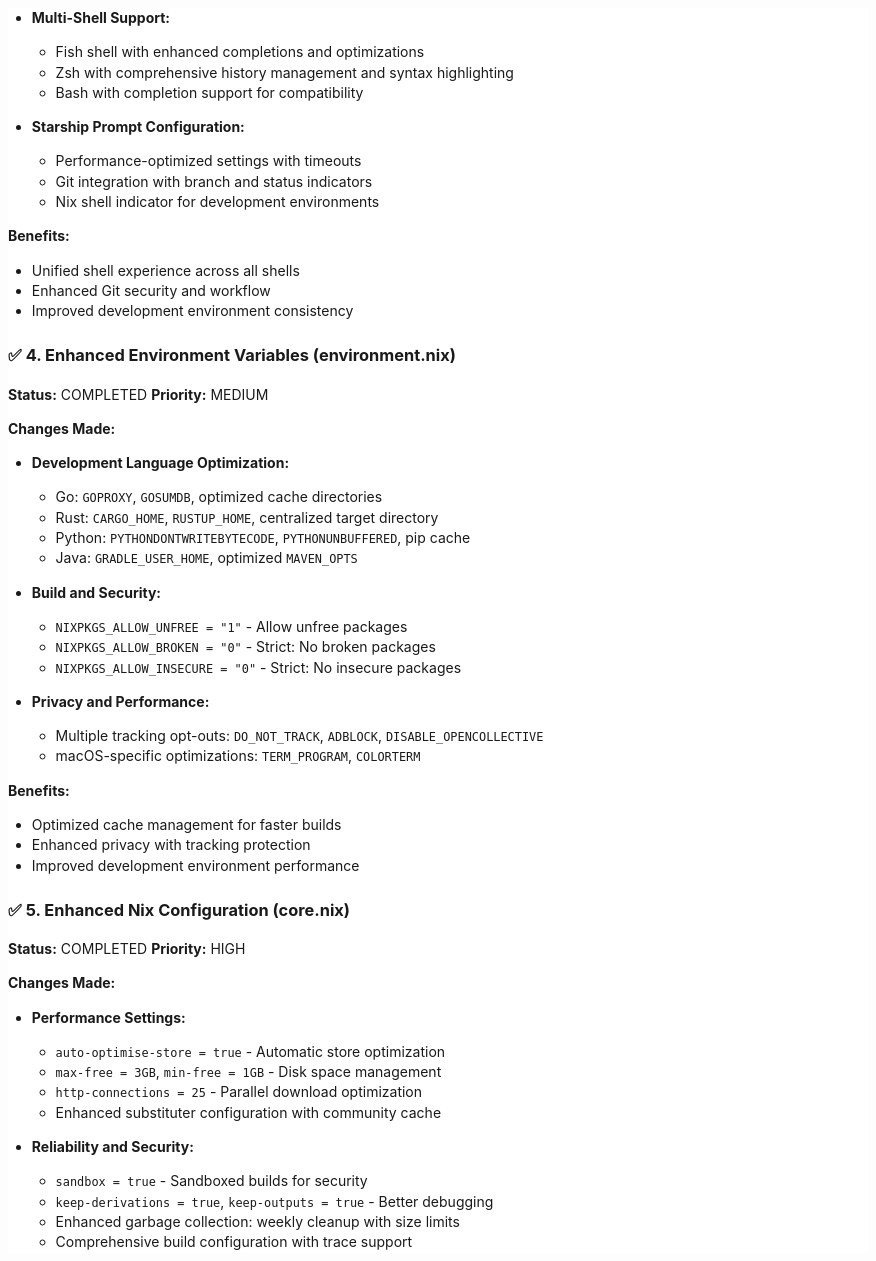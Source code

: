 - **Multi-Shell Support:**
  - Fish shell with enhanced completions and optimizations
  - Zsh with comprehensive history management and syntax highlighting
  - Bash with completion support for compatibility

- **Starship Prompt Configuration:**
  - Performance-optimized settings with timeouts
  - Git integration with branch and status indicators
  - Nix shell indicator for development environments

**Benefits:**
- Unified shell experience across all shells
- Enhanced Git security and workflow
- Improved development environment consistency

### ✅ 4. Enhanced Environment Variables (environment.nix)
**Status:** COMPLETED
**Priority:** MEDIUM

**Changes Made:**
- **Development Language Optimization:**
  - Go: `GOPROXY`, `GOSUMDB`, optimized cache directories
  - Rust: `CARGO_HOME`, `RUSTUP_HOME`, centralized target directory
  - Python: `PYTHONDONTWRITEBYTECODE`, `PYTHONUNBUFFERED`, pip cache
  - Java: `GRADLE_USER_HOME`, optimized `MAVEN_OPTS`

- **Build and Security:**
  - `NIXPKGS_ALLOW_UNFREE = "1"` - Allow unfree packages
  - `NIXPKGS_ALLOW_BROKEN = "0"` - Strict: No broken packages
  - `NIXPKGS_ALLOW_INSECURE = "0"` - Strict: No insecure packages

- **Privacy and Performance:**
  - Multiple tracking opt-outs: `DO_NOT_TRACK`, `ADBLOCK`, `DISABLE_OPENCOLLECTIVE`
  - macOS-specific optimizations: `TERM_PROGRAM`, `COLORTERM`

**Benefits:**
- Optimized cache management for faster builds
- Enhanced privacy with tracking protection
- Improved development environment performance

### ✅ 5. Enhanced Nix Configuration (core.nix)
**Status:** COMPLETED
**Priority:** HIGH

**Changes Made:**
- **Performance Settings:**
  - `auto-optimise-store = true` - Automatic store optimization
  - `max-free = 3GB`, `min-free = 1GB` - Disk space management
  - `http-connections = 25` - Parallel download optimization
  - Enhanced substituter configuration with community cache

- **Reliability and Security:**
  - `sandbox = true` - Sandboxed builds for security
  - `keep-derivations = true`, `keep-outputs = true` - Better debugging
  - Enhanced garbage collection: weekly cleanup with size limits
  - Comprehensive build configuration with trace support
